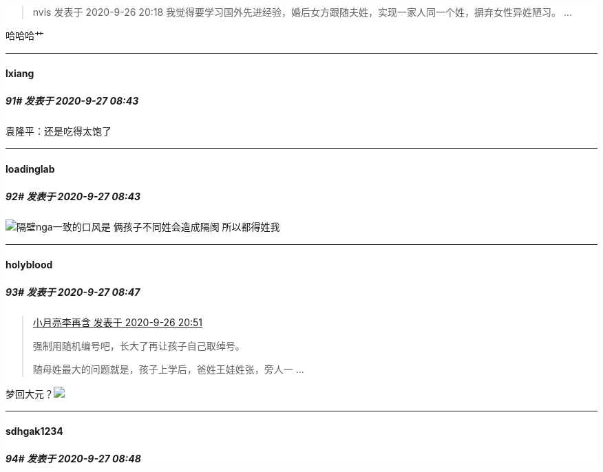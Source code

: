 <blockquote>nvis 发表于 2020-9-26 20:18
我觉得要学习国外先进经验，婚后女方跟随夫姓，实现一家人同一个姓，摒弃女性异姓陋习。 ...</blockquote>
哈哈哈艹







*****

####  lxiang  
##### 91#       发表于 2020-9-27 08:43




袁隆平：还是吃得太饱了







*****

####  loadinglab  
##### 92#       发表于 2020-9-27 08:43



<img src="https://static.saraba1st.com/image/smiley/face2017/067.png" referrerpolicy="no-referrer">隔壁nga一致的口风是 俩孩子不同姓会造成隔阂 所以都得姓我







*****

####  holyblood  
##### 93#       发表于 2020-9-27 08:47



<blockquote><a href="httphttps://bbs.saraba1st.com/2b/forum.php?mod=redirect&amp;goto=findpost&amp;pid=48864416&amp;ptid=1962053" target="_blank">小月亮李再含 发表于 2020-9-26 20:51</a>

强制用随机编号吧，长大了再让孩子自己取绰号。

随母姓最大的问题就是，孩子上学后，爸姓王娃姓张，旁人一 ...</blockquote>
梦回大元？<img src="https://static.saraba1st.com/image/smiley/face2017/245.png" referrerpolicy="no-referrer">







*****

####  sdhgak1234  
##### 94#       发表于 2020-9-27 08:48
